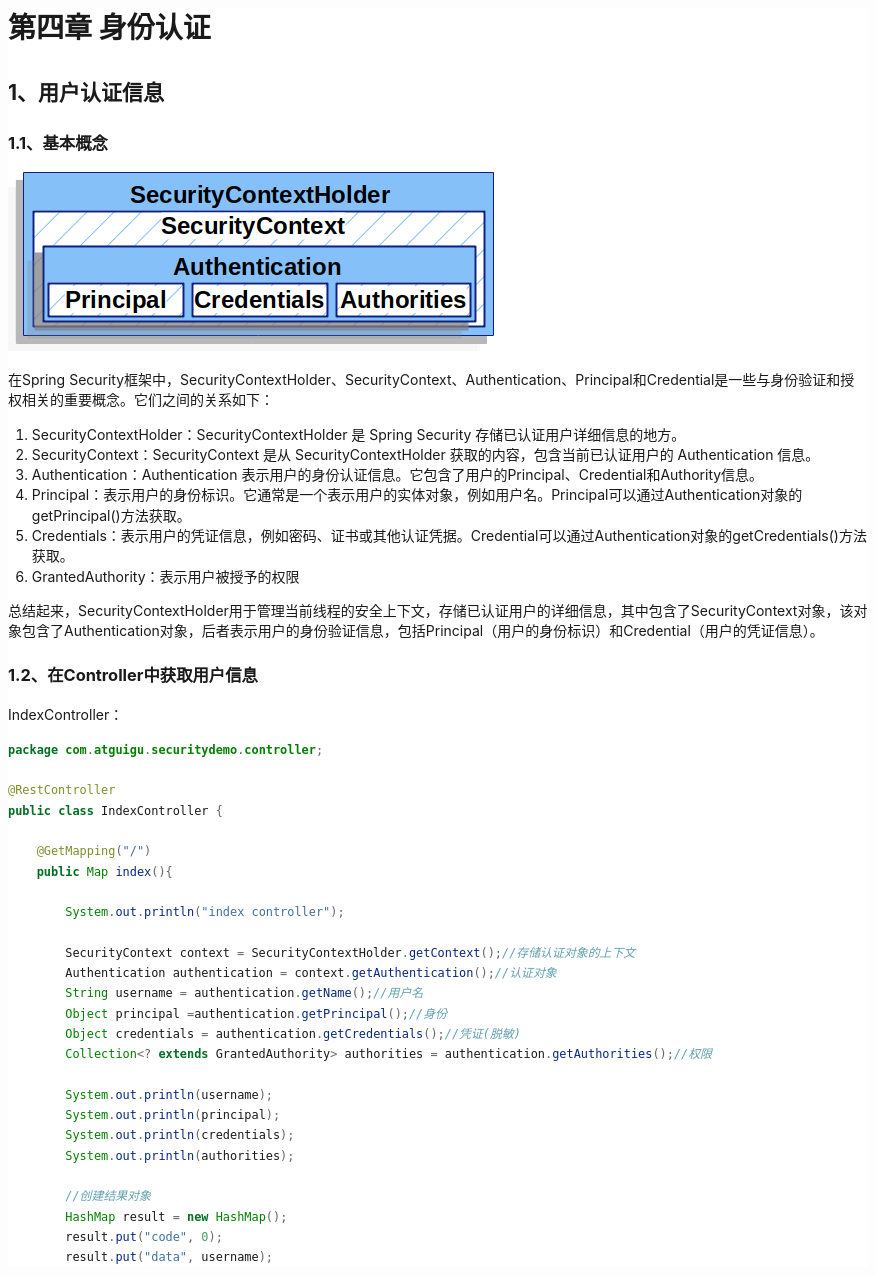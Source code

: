
# 第四章 身份认证

## 1、用户认证信息

### 1.1、基本概念

![securitycontextholder](assets/securitycontextholder.png)

在Spring Security框架中，SecurityContextHolder、SecurityContext、Authentication、Principal和Credential是一些与身份验证和授权相关的重要概念。它们之间的关系如下：
1. SecurityContextHolder：SecurityContextHolder 是 Spring Security 存储已认证用户详细信息的地方。
2. SecurityContext：SecurityContext 是从 SecurityContextHolder 获取的内容，包含当前已认证用户的 Authentication 信息。
3. Authentication：Authentication 表示用户的身份认证信息。它包含了用户的Principal、Credential和Authority信息。
4. Principal：表示用户的身份标识。它通常是一个表示用户的实体对象，例如用户名。Principal可以通过Authentication对象的getPrincipal()方法获取。
5. Credentials：表示用户的凭证信息，例如密码、证书或其他认证凭据。Credential可以通过Authentication对象的getCredentials()方法获取。
6. GrantedAuthority：表示用户被授予的权限

总结起来，SecurityContextHolder用于管理当前线程的安全上下文，存储已认证用户的详细信息，其中包含了SecurityContext对象，该对象包含了Authentication对象，后者表示用户的身份验证信息，包括Principal（用户的身份标识）和Credential（用户的凭证信息）。



### 1.2、在Controller中获取用户信息

IndexController：

```java
package com.atguigu.securitydemo.controller;

@RestController
public class IndexController {

    @GetMapping("/")
    public Map index(){

        System.out.println("index controller");

        SecurityContext context = SecurityContextHolder.getContext();//存储认证对象的上下文
        Authentication authentication = context.getAuthentication();//认证对象
        String username = authentication.getName();//用户名
        Object principal =authentication.getPrincipal();//身份
        Object credentials = authentication.getCredentials();//凭证(脱敏)
        Collection<? extends GrantedAuthority> authorities = authentication.getAuthorities();//权限

        System.out.println(username);
        System.out.println(principal);
        System.out.println(credentials);
        System.out.println(authorities);

        //创建结果对象
        HashMap result = new HashMap();
        result.put("code", 0);
        result.put("data", username);

```
